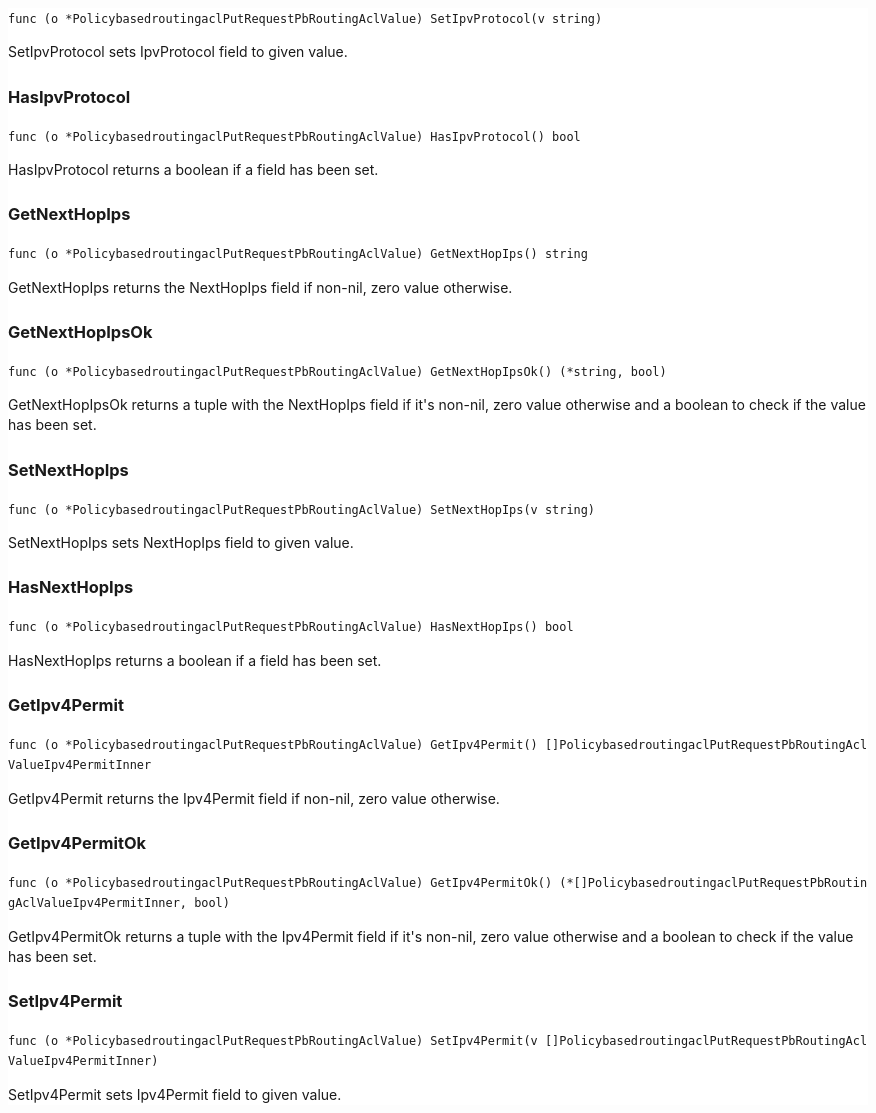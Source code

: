 `func (o *PolicybasedroutingaclPutRequestPbRoutingAclValue) SetIpvProtocol(v string)`

SetIpvProtocol sets IpvProtocol field to given value.

### HasIpvProtocol

`func (o *PolicybasedroutingaclPutRequestPbRoutingAclValue) HasIpvProtocol() bool`

HasIpvProtocol returns a boolean if a field has been set.

### GetNextHopIps

`func (o *PolicybasedroutingaclPutRequestPbRoutingAclValue) GetNextHopIps() string`

GetNextHopIps returns the NextHopIps field if non-nil, zero value otherwise.

### GetNextHopIpsOk

`func (o *PolicybasedroutingaclPutRequestPbRoutingAclValue) GetNextHopIpsOk() (*string, bool)`

GetNextHopIpsOk returns a tuple with the NextHopIps field if it's non-nil, zero value otherwise
and a boolean to check if the value has been set.

### SetNextHopIps

`func (o *PolicybasedroutingaclPutRequestPbRoutingAclValue) SetNextHopIps(v string)`

SetNextHopIps sets NextHopIps field to given value.

### HasNextHopIps

`func (o *PolicybasedroutingaclPutRequestPbRoutingAclValue) HasNextHopIps() bool`

HasNextHopIps returns a boolean if a field has been set.

### GetIpv4Permit

`func (o *PolicybasedroutingaclPutRequestPbRoutingAclValue) GetIpv4Permit() []PolicybasedroutingaclPutRequestPbRoutingAclValueIpv4PermitInner`

GetIpv4Permit returns the Ipv4Permit field if non-nil, zero value otherwise.

### GetIpv4PermitOk

`func (o *PolicybasedroutingaclPutRequestPbRoutingAclValue) GetIpv4PermitOk() (*[]PolicybasedroutingaclPutRequestPbRoutingAclValueIpv4PermitInner, bool)`

GetIpv4PermitOk returns a tuple with the Ipv4Permit field if it's non-nil, zero value otherwise
and a boolean to check if the value has been set.

### SetIpv4Permit

`func (o *PolicybasedroutingaclPutRequestPbRoutingAclValue) SetIpv4Permit(v []PolicybasedroutingaclPutRequestPbRoutingAclValueIpv4PermitInner)`

SetIpv4Permit sets Ipv4Permit field to given value.
